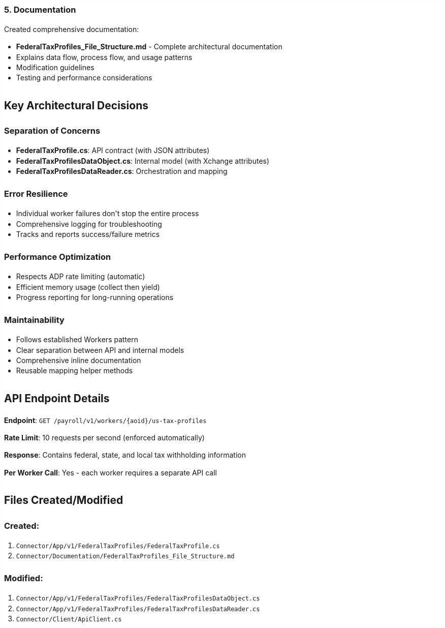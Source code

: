 ### 5. Documentation
Created comprehensive documentation:
- **FederalTaxProfiles_File_Structure.md** - Complete architectural documentation
- Explains data flow, process flow, and usage patterns
- Modification guidelines
- Testing and performance considerations

## Key Architectural Decisions

### Separation of Concerns
- **FederalTaxProfile.cs**: API contract (with JSON attributes)
- **FederalTaxProfilesDataObject.cs**: Internal model (with Xchange attributes)
- **FederalTaxProfilesDataReader.cs**: Orchestration and mapping

### Error Resilience
- Individual worker failures don't stop the entire process
- Comprehensive logging for troubleshooting
- Tracks and reports success/failure metrics

### Performance Optimization
- Respects ADP rate limiting (automatic)
- Efficient memory usage (collect then yield)
- Progress reporting for long-running operations

### Maintainability
- Follows established Workers pattern
- Clear separation between API and internal models
- Comprehensive inline documentation
- Reusable mapping helper methods

## API Endpoint Details

**Endpoint**: `GET /payroll/v1/workers/{aoid}/us-tax-profiles`

**Rate Limit**: 10 requests per second (enforced automatically)

**Response**: Contains federal, state, and local tax withholding information

**Per Worker Call**: Yes - each worker requires a separate API call

## Files Created/Modified

### Created:
1. `Connector/App/v1/FederalTaxProfiles/FederalTaxProfile.cs`
2. `Connector/Documentation/FederalTaxProfiles_File_Structure.md`

### Modified:
1. `Connector/App/v1/FederalTaxProfiles/FederalTaxProfilesDataObject.cs`
2. `Connector/App/v1/FederalTaxProfiles/FederalTaxProfilesDataReader.cs`
3. `Connector/Client/ApiClient.cs`
